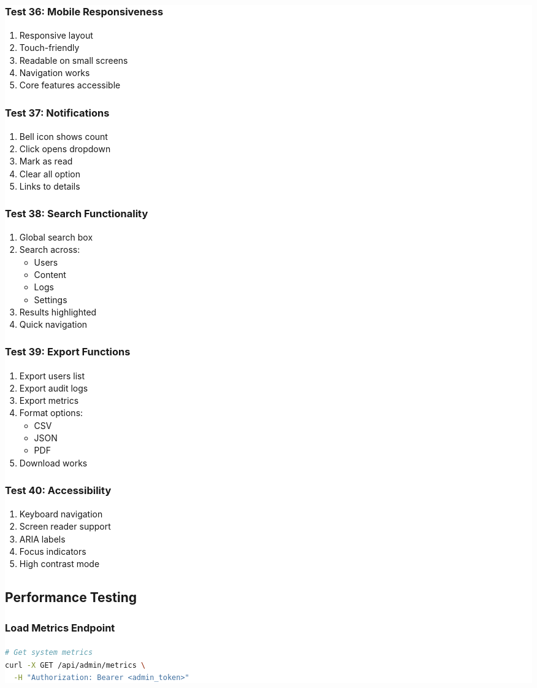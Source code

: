 ### Test 36: Mobile Responsiveness
1. Responsive layout
2. Touch-friendly
3. Readable on small screens
4. Navigation works
5. Core features accessible

### Test 37: Notifications
1. Bell icon shows count
2. Click opens dropdown
3. Mark as read
4. Clear all option
5. Links to details

### Test 38: Search Functionality
1. Global search box
2. Search across:
   - Users
   - Content
   - Logs
   - Settings
3. Results highlighted
4. Quick navigation

### Test 39: Export Functions
1. Export users list
2. Export audit logs
3. Export metrics
4. Format options:
   - CSV
   - JSON
   - PDF
5. Download works

### Test 40: Accessibility
1. Keyboard navigation
2. Screen reader support
3. ARIA labels
4. Focus indicators
5. High contrast mode

## Performance Testing

### Load Metrics Endpoint
```bash
# Get system metrics
curl -X GET /api/admin/metrics \
  -H "Authorization: Bearer <admin_token>"
```
